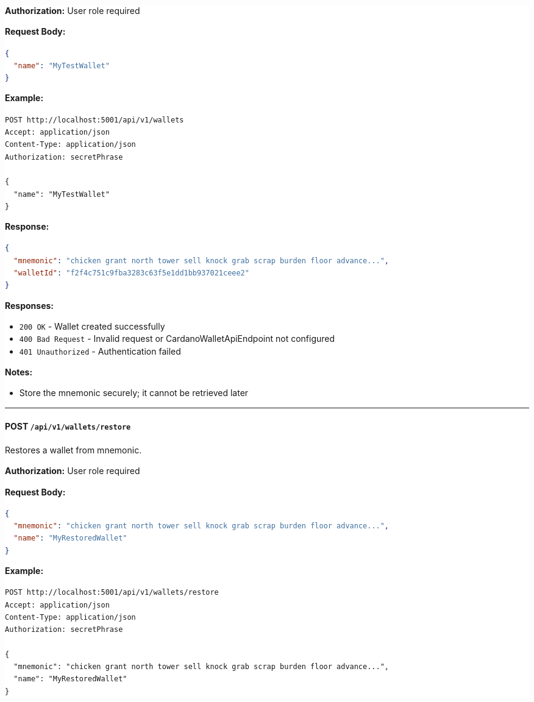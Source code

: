**Authorization:** User role required

**Request Body:**
```json
{
  "name": "MyTestWallet"
}
```

**Example:**
```http
POST http://localhost:5001/api/v1/wallets
Accept: application/json
Content-Type: application/json
Authorization: secretPhrase

{
  "name": "MyTestWallet"
}
```

**Response:**
```json
{
  "mnemonic": "chicken grant north tower sell knock grab scrap burden floor advance...",
  "walletId": "f2f4c751c9fba3283c63f5e1dd1bb937021ceee2"
}
```

**Responses:**
- `200 OK` - Wallet created successfully
- `400 Bad Request` - Invalid request or CardanoWalletApiEndpoint not configured
- `401 Unauthorized` - Authentication failed

**Notes:**
- Store the mnemonic securely; it cannot be retrieved later

---

#### POST `/api/v1/wallets/restore`

Restores a wallet from mnemonic.

**Authorization:** User role required

**Request Body:**
```json
{
  "mnemonic": "chicken grant north tower sell knock grab scrap burden floor advance...",
  "name": "MyRestoredWallet"
}
```

**Example:**
```http
POST http://localhost:5001/api/v1/wallets/restore
Accept: application/json
Content-Type: application/json
Authorization: secretPhrase

{
  "mnemonic": "chicken grant north tower sell knock grab scrap burden floor advance...",
  "name": "MyRestoredWallet"
}
```
